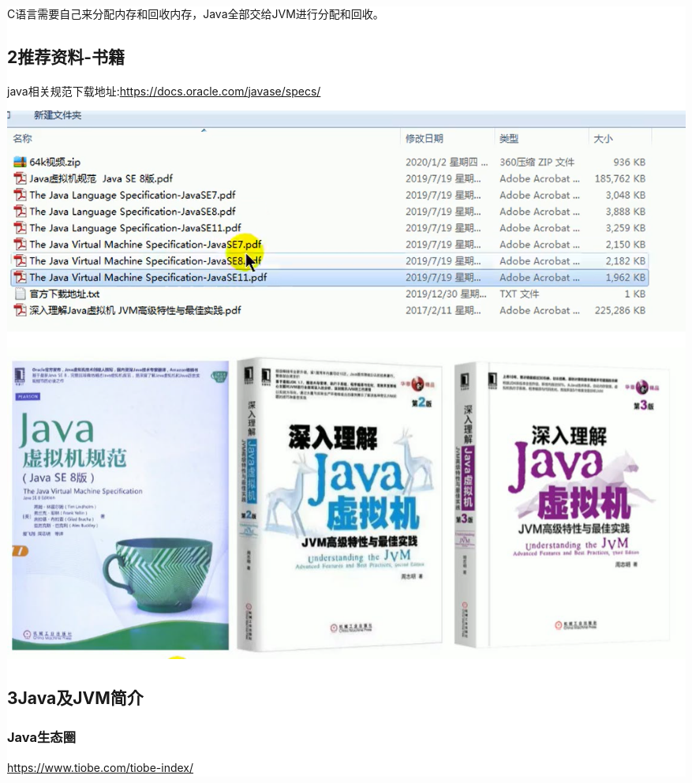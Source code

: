 C语言需要自己来分配内存和回收内存，Java全部交给JVM进行分配和回收。

## 2推荐资料-书籍

java相关规范下载地址:https://docs.oracle.com/javase/specs/

![image-20220405193758429](JVM/image-20220405193758429.png)

![image-20220405192449382](JVM/image-20220405192449382.png)



## 3Java及JVM简介

### Java生态圈

https://www.tiobe.com/tiobe-index/
